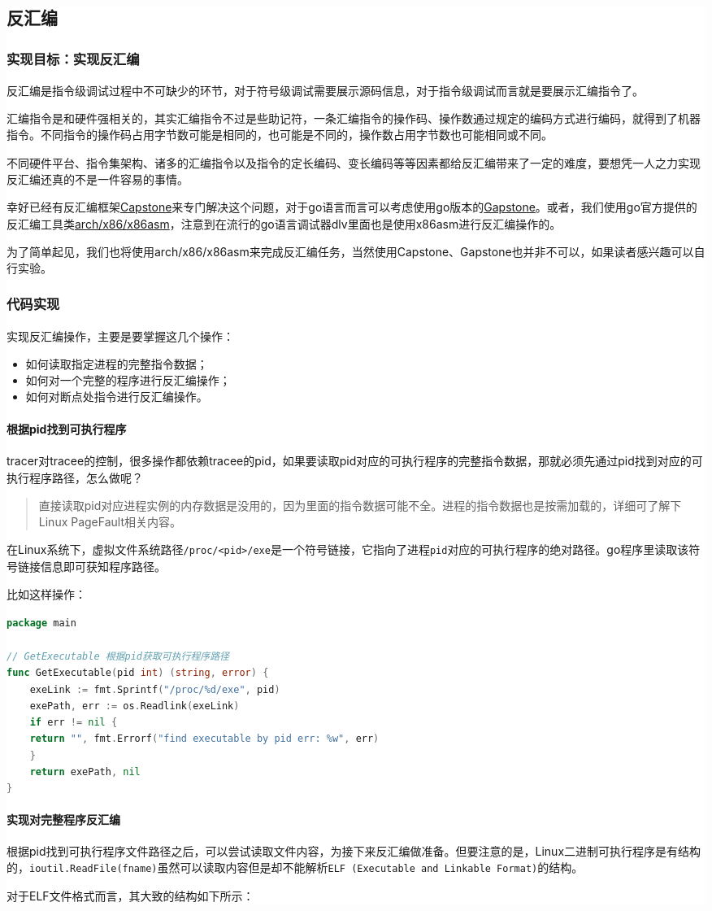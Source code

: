 ## 反汇编

### 实现目标：实现反汇编

反汇编是指令级调试过程中不可缺少的环节，对于符号级调试需要展示源码信息，对于指令级调试而言就是要展示汇编指令了。

汇编指令是和硬件强相关的，其实汇编指令不过是些助记符，一条汇编指令的操作码、操作数通过规定的编码方式进行编码，就得到了机器指令。不同指令的操作码占用字节数可能是相同的，也可能是不同的，操作数占用字节数也可能相同或不同。

不同硬件平台、指令集架构、诸多的汇编指令以及指令的定长编码、变长编码等等因素都给反汇编带来了一定的难度，要想凭一人之力实现反汇编还真的不是一件容易的事情。

幸好已经有反汇编框架[Capstone](http://www.capstone-engine.org/)来专门解决这个问题，对于go语言而言可以考虑使用go版本的[Gapstone](https://github.com/bnagy/gapstone)。或者，我们使用go官方提供的反汇编工具类[arch/x86/x86asm](https://golang.org/x/arch/x86/x86asm)，注意到在流行的go语言调试器dlv里面也是使用x86asm进行反汇编操作的。

为了简单起见，我们也将使用arch/x86/x86asm来完成反汇编任务，当然使用Capstone、Gapstone也并非不可以，如果读者感兴趣可以自行实验。

### 代码实现

实现反汇编操作，主要是要掌握这几个操作：

-   如何读取指定进程的完整指令数据；
-   如何对一个完整的程序进行反汇编操作；
-   如何对断点处指令进行反汇编操作。

#### 根据pid找到可执行程序

tracer对tracee的控制，很多操作都依赖tracee的pid，如果要读取pid对应的可执行程序的完整指令数据，那就必须先通过pid找到对应的可执行程序路径，怎么做呢？

>   直接读取pid对应进程实例的内存数据是没用的，因为里面的指令数据可能不全。进程的指令数据也是按需加载的，详细可了解下Linux PageFault相关内容。

在Linux系统下，虚拟文件系统路径`/proc/<pid>/exe`是一个符号链接，它指向了进程`pid`对应的可执行程序的绝对路径。go程序里读取该符号链接信息即可获知程序路径。

比如这样操作：

```go
package main

// GetExecutable 根据pid获取可执行程序路径
func GetExecutable(pid int) (string, error) {
	exeLink := fmt.Sprintf("/proc/%d/exe", pid)
	exePath, err := os.Readlink(exeLink)
	if err != nil {
    return "", fmt.Errorf("find executable by pid err: %w", err)
	}
	return exePath, nil
}
```

#### 实现对完整程序反汇编

根据pid找到可执行程序文件路径之后，可以尝试读取文件内容，为接下来反汇编做准备。但要注意的是，Linux二进制可执行程序是有结构的，`ioutil.ReadFile(fname)`虽然可以读取内容但是却不能解析`ELF (Executable and Linkable Format)`的结构。

对于ELF文件格式而言，其大致的结构如下所示：
